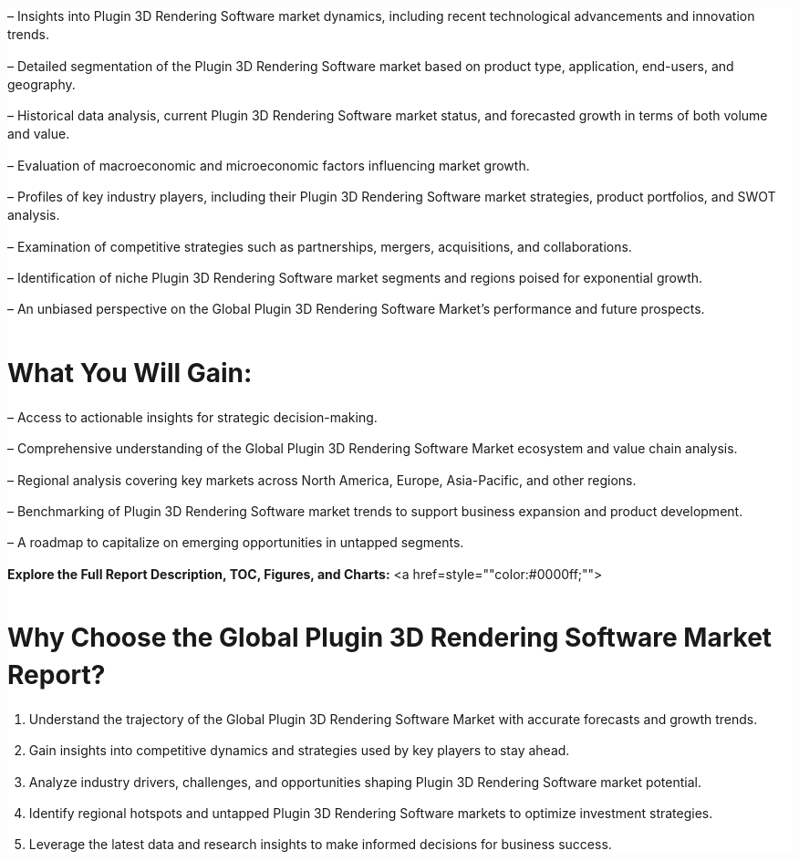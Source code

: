 – Insights into Plugin 3D Rendering Software market dynamics, including recent technological advancements and innovation trends.

– Detailed segmentation of the Plugin 3D Rendering Software market based on product type, application, end-users, and geography.

– Historical data analysis, current Plugin 3D Rendering Software market status, and forecasted growth in terms of both volume and value.

– Evaluation of macroeconomic and microeconomic factors influencing market growth.

– Profiles of key industry players, including their Plugin 3D Rendering Software market strategies, product portfolios, and SWOT analysis.

– Examination of competitive strategies such as partnerships, mergers, acquisitions, and collaborations.

– Identification of niche Plugin 3D Rendering Software market segments and regions poised for exponential growth.

– An unbiased perspective on the Global Plugin 3D Rendering Software Market’s performance and future prospects.

# <strong>What You Will Gain:</strong>

– Access to actionable insights for strategic decision-making.

– Comprehensive understanding of the Global Plugin 3D Rendering Software Market ecosystem and value chain analysis.

– Regional analysis covering key markets across North America, Europe, Asia-Pacific, and other regions.

– Benchmarking of Plugin 3D Rendering Software market trends to support business expansion and product development.

– A roadmap to capitalize on emerging opportunities in untapped segments.

<strong>Explore the Full Report Description, TOC, Figures, and Charts:</strong>
<a href=style=""color:#0000ff;""></a>

# <strong>Why Choose the Global Plugin 3D Rendering Software Market Report?</strong>

1. Understand the trajectory of the Global Plugin 3D Rendering Software Market with accurate forecasts and growth trends.

2. Gain insights into competitive dynamics and strategies used by key players to stay ahead.

3. Analyze industry drivers, challenges, and opportunities shaping Plugin 3D Rendering Software market potential.

4. Identify regional hotspots and untapped Plugin 3D Rendering Software markets to optimize investment strategies.

5. Leverage the latest data and research insights to make informed decisions for business success.
